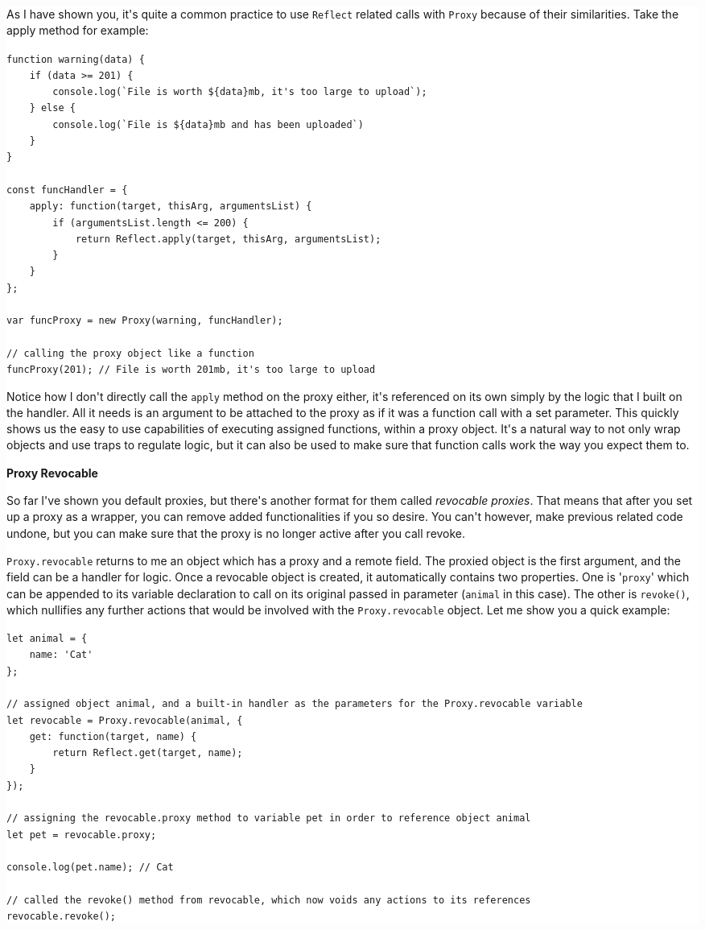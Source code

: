 As I have shown you, it's quite a common practice to use `Reflect` related calls with `Proxy` because of their similarities. Take the apply method for example:

```
function warning(data) {
    if (data >= 201) {
        console.log(`File is worth ${data}mb, it's too large to upload`);
    } else {
        console.log(`File is ${data}mb and has been uploaded`)
    }
}

const funcHandler = {
    apply: function(target, thisArg, argumentsList) {
        if (argumentsList.length <= 200) {
            return Reflect.apply(target, thisArg, argumentsList);
        }
    }
};

var funcProxy = new Proxy(warning, funcHandler);

// calling the proxy object like a function
funcProxy(201); // File is worth 201mb, it's too large to upload
```

Notice how I don't directly call the `apply` method on the proxy either, it's referenced on its own simply by the logic that I built on the handler. All it needs is an argument to be attached to the proxy as if it was a function call with a set parameter. This quickly shows us the easy to use capabilities of executing assigned functions, within a proxy object. It's a natural way to not only wrap objects and use traps to regulate logic, but it can also be used to make sure that function calls work the way you expect them to.

**Proxy Revocable**

So far I've shown you default proxies, but there's another format for them called *revocable proxies*. That means that after you set up a proxy as a wrapper, you can remove added functionalities if you so desire. You can't however, make previous related code undone, but you can make sure that the proxy is no longer active after you call revoke.

`Proxy.revocable` returns to me an object which has a proxy and a remote field. The proxied object is the first argument, and the field can be a handler for logic. Once a revocable object is created, it automatically contains two properties. One is '`proxy`' which can be appended to its variable declaration to call on its original passed in parameter (`animal` in this case). The other is `revoke()`, which nullifies any further actions that would be involved with the `Proxy.revocable` object. Let me show you a quick example:

```
let animal = {
    name: 'Cat'
};

// assigned object animal, and a built-in handler as the parameters for the Proxy.revocable variable
let revocable = Proxy.revocable(animal, {
    get: function(target, name) {
        return Reflect.get(target, name);
    }
});

// assigning the revocable.proxy method to variable pet in order to reference object animal
let pet = revocable.proxy;

console.log(pet.name); // Cat

// called the revoke() method from revocable, which now voids any actions to its references
revocable.revoke();
```